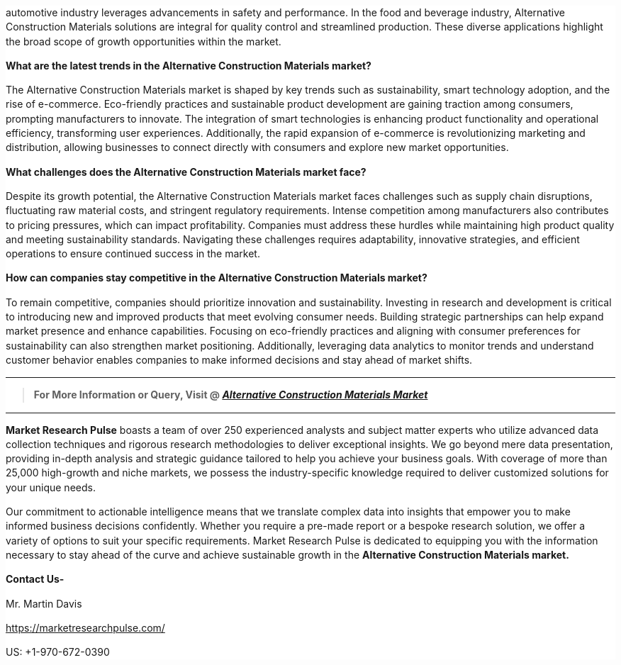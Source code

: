 automotive industry leverages advancements in safety and performance. In the food and beverage industry, Alternative Construction Materials solutions are integral for quality control and streamlined production. These diverse applications highlight the broad scope of growth opportunities within the market.</p><p><strong>What are the latest trends in the Alternative Construction Materials market?</strong></p><p>The Alternative Construction Materials market is shaped by key trends such as sustainability, smart technology adoption, and the rise of e-commerce. Eco-friendly practices and sustainable product development are gaining traction among consumers, prompting manufacturers to innovate. The integration of smart technologies is enhancing product functionality and operational efficiency, transforming user experiences. Additionally, the rapid expansion of e-commerce is revolutionizing marketing and distribution, allowing businesses to connect directly with consumers and explore new market opportunities.</p><p><strong>What challenges does the Alternative Construction Materials market face?</strong></p><p>Despite its growth potential, the Alternative Construction Materials market faces challenges such as supply chain disruptions, fluctuating raw material costs, and stringent regulatory requirements. Intense competition among manufacturers also contributes to pricing pressures, which can impact profitability. Companies must address these hurdles while maintaining high product quality and meeting sustainability standards. Navigating these challenges requires adaptability, innovative strategies, and efficient operations to ensure continued success in the market.</p><p><strong>How can companies stay competitive in the Alternative Construction Materials market?</strong></p><p>To remain competitive, companies should prioritize innovation and sustainability. Investing in research and development is critical to introducing new and improved products that meet evolving consumer needs. Building strategic partnerships can help expand market presence and enhance capabilities. Focusing on eco-friendly practices and aligning with consumer preferences for sustainability can also strengthen market positioning. Additionally, leveraging data analytics to monitor trends and understand customer behavior enables companies to make informed decisions and stay ahead of market shifts.</p><hr /><blockquote><p><strong>For More Information or Query, Visit @&nbsp;<em><a href="https://marketresearchpulse.com/report/103837/alternative-construction-materials-market?utm_source=Linkedin&utm_medium=0114">Alternative Construction Materials Market</a></em></strong></p></blockquote><hr /><p><strong>Market Research Pulse</strong> boasts a team of over 250 experienced analysts and subject matter experts who utilize advanced data collection techniques and rigorous research methodologies to deliver exceptional insights. We go beyond mere data presentation, providing in-depth analysis and strategic guidance tailored to help you achieve your business goals. With coverage of more than 25,000 high-growth and niche markets, we possess the industry-specific knowledge required to deliver customized solutions for your unique needs.</p><p>Our commitment to actionable intelligence means that we translate complex data into insights that empower you to make informed business decisions confidently. Whether you require a pre-made report or a bespoke research solution, we offer a variety of options to suit your specific requirements. Market Research Pulse is dedicated to equipping you with the information necessary to stay ahead of the curve and achieve sustainable growth in the <strong>Alternative Construction Materials market.</strong></p><p><strong>Contact Us-</strong></p><p>Mr. Martin Davis</p><p>https://marketresearchpulse.com/</p><p>US: +1-970-672-0390</p>
